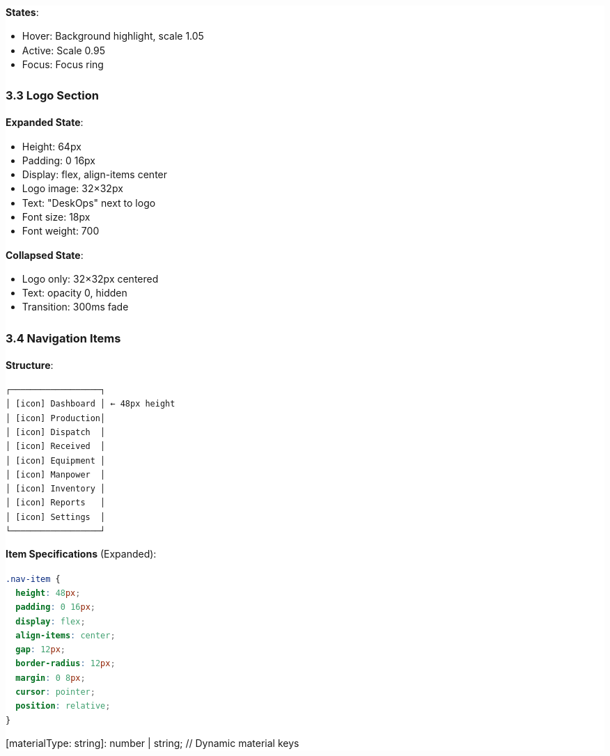 **States**:

- Hover: Background highlight, scale 1.05
- Active: Scale 0.95
- Focus: Focus ring

### 3.3 Logo Section

**Expanded State**:

- Height: 64px
- Padding: 0 16px
- Display: flex, align-items center
- Logo image: 32×32px
- Text: "DeskOps" next to logo
- Font size: 18px
- Font weight: 700

**Collapsed State**:

- Logo only: 32×32px centered
- Text: opacity 0, hidden
- Transition: 300ms fade

### 3.4 Navigation Items

**Structure**:

```
┌──────────────────┐
│ [icon] Dashboard │ ← 48px height
│ [icon] Production│
│ [icon] Dispatch  │
│ [icon] Received  │
│ [icon] Equipment │
│ [icon] Manpower  │
│ [icon] Inventory │
│ [icon] Reports   │
│ [icon] Settings  │
└──────────────────┘
```

**Item Specifications** (Expanded):

```css
.nav-item {
  height: 48px;
  padding: 0 16px;
  display: flex;
  align-items: center;
  gap: 12px;
  border-radius: 12px;
  margin: 0 8px;
  cursor: pointer;
  position: relative;
}
```


  [materialType: string]: number | string; // Dynamic material keys